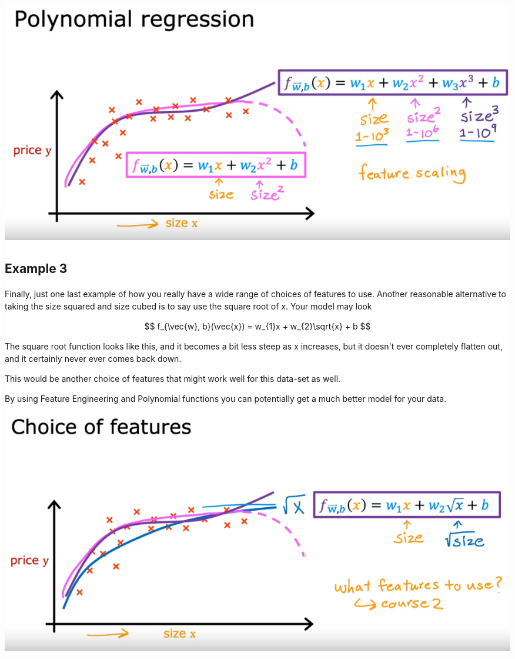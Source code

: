 ![alt text](./img/image22.png)

## Example 3

Finally, just one last example of how you really have a wide range of choices of features to use. Another reasonable alternative to taking the size squared and size cubed is to say use the square root of x. Your model may look 

$$ f_{\vec{w}, b}(\vec{x}) = w_{1}x + w_{2}\sqrt{x} + b $$

The square root function looks like this, and it becomes a bit less steep as x increases, but it doesn't ever completely flatten out, and it certainly never ever comes back down. 

This would be another choice of features that might work well for this data-set as well.

By using Feature Engineering and Polynomial functions you can potentially get a much better model for your data.

![alt text](./img/image23.png)
